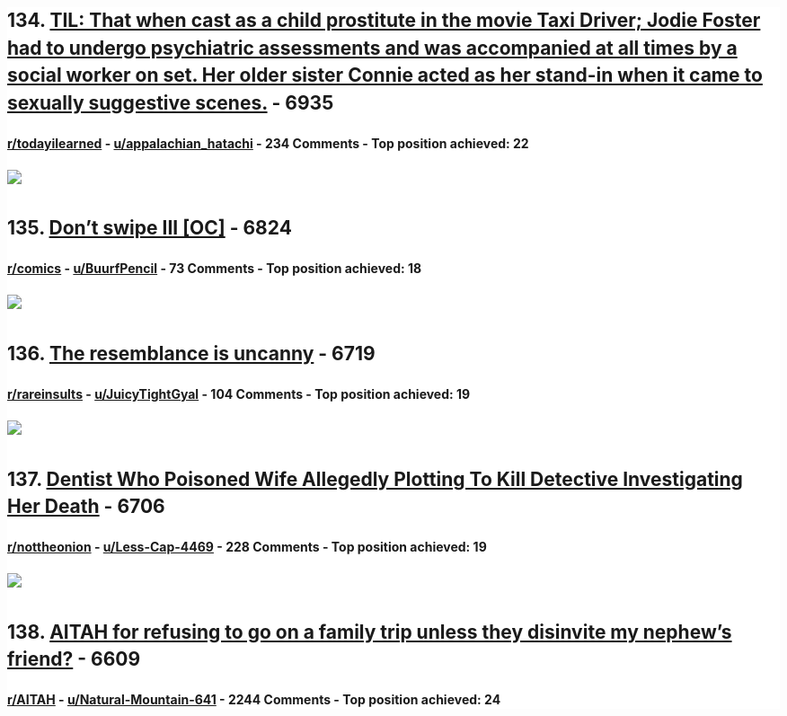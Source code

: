 ## 134. [TIL: That when cast as a child prostitute in the movie Taxi Driver; Jodie Foster had to undergo psychiatric assessments and was accompanied at all times by a social worker on set. Her older sister Connie acted as her stand-in when it came to sexually suggestive scenes.](http://reddit.com/r/todayilearned/comments/1h5b4n7/til_that_when_cast_as_a_child_prostitute_in_the/) - 6935
#### [r/todayilearned](http://reddit.com/r/todayilearned) - [u/appalachian_hatachi](http://reddit.com/u/appalachian_hatachi) - 234 Comments - Top position achieved: 22

<a href="http://en.wikipedia.org/wiki/Jodie_Foster"><img src="https://b.thumbs.redditmedia.com/vx6k6WKv9neo1aJbDjhMZfMnxFYpQ0-8VHH4hSZSwhI.jpg"></img></a>

## 135. [Don’t swipe III [OC]](http://reddit.com/r/comics/comments/1h4pw4y/dont_swipe_iii_oc/) - 6824
#### [r/comics](http://reddit.com/r/comics) - [u/BuurfPencil](http://reddit.com/u/BuurfPencil) - 73 Comments - Top position achieved: 18

<a href="https://www.reddit.com/gallery/1h4pw4y"><img src="https://a.thumbs.redditmedia.com/zn9_VfJtTiBXmSYK--bSVAhBDuExuQG8QjnDVacgzF8.jpg"></img></a>

## 136. [The resemblance is uncanny](http://reddit.com/r/rareinsults/comments/1h4umh0/the_resemblance_is_uncanny/) - 6719
#### [r/rareinsults](http://reddit.com/r/rareinsults) - [u/JuicyTightGyal](http://reddit.com/u/JuicyTightGyal) - 104 Comments - Top position achieved: 19

<a href="https://i.redd.it/poiezfc3qf4e1.jpeg"><img src="https://a.thumbs.redditmedia.com/izlgxwI5H7bmsOrDwpFsU8_2Al51aJgelHri65GNAg0.jpg"></img></a>

## 137. [Dentist Who Poisoned Wife Allegedly Plotting To Kill Detective Investigating Her Death](http://reddit.com/r/nottheonion/comments/1h4wemq/dentist_who_poisoned_wife_allegedly_plotting_to/) - 6706
#### [r/nottheonion](http://reddit.com/r/nottheonion) - [u/Less-Cap-4469](http://reddit.com/u/Less-Cap-4469) - 228 Comments - Top position achieved: 19

<a href="https://flexhealthtips.com/dentist-who-poisoned-wife-allegedly-plotting-to-kill-detective-investigating-her-death/"><img src="https://b.thumbs.redditmedia.com/BaiLDNyv-5kH2F7l7VuiwwuVEeVQvnvbSPxUb9AXffE.jpg"></img></a>

## 138. [AITAH for refusing to go on a family trip unless they disinvite my nephew’s friend?](http://reddit.com/r/AITAH/comments/1h58r2b/aitah_for_refusing_to_go_on_a_family_trip_unless/) - 6609
#### [r/AITAH](http://reddit.com/r/AITAH) - [u/Natural-Mountain-641](http://reddit.com/u/Natural-Mountain-641) - 2244 Comments - Top position achieved: 24
